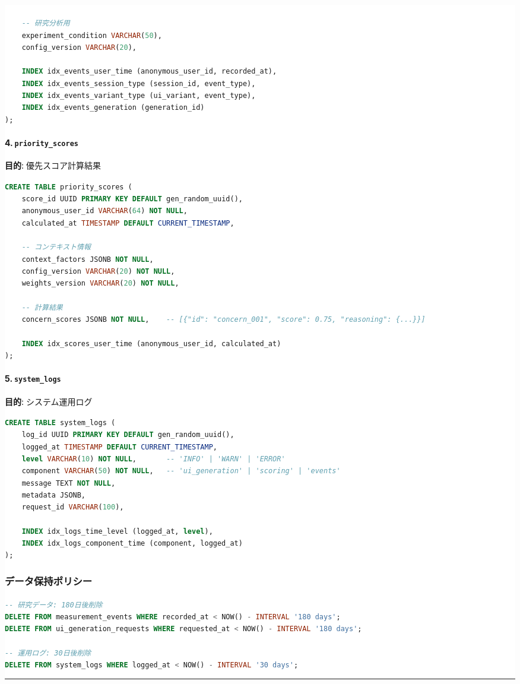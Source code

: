 ```sql
    
    -- 研究分析用
    experiment_condition VARCHAR(50),
    config_version VARCHAR(20),
    
    INDEX idx_events_user_time (anonymous_user_id, recorded_at),
    INDEX idx_events_session_type (session_id, event_type),
    INDEX idx_events_variant_type (ui_variant, event_type),
    INDEX idx_events_generation (generation_id)
);
```

#### 4. `priority_scores`
**目的**: 優先スコア計算結果

```sql
CREATE TABLE priority_scores (
    score_id UUID PRIMARY KEY DEFAULT gen_random_uuid(),
    anonymous_user_id VARCHAR(64) NOT NULL,
    calculated_at TIMESTAMP DEFAULT CURRENT_TIMESTAMP,
    
    -- コンテキスト情報
    context_factors JSONB NOT NULL,
    config_version VARCHAR(20) NOT NULL,
    weights_version VARCHAR(20) NOT NULL,
    
    -- 計算結果
    concern_scores JSONB NOT NULL,    -- [{"id": "concern_001", "score": 0.75, "reasoning": {...}}]
    
    INDEX idx_scores_user_time (anonymous_user_id, calculated_at)
);
```

#### 5. `system_logs`
**目的**: システム運用ログ

```sql
CREATE TABLE system_logs (
    log_id UUID PRIMARY KEY DEFAULT gen_random_uuid(),
    logged_at TIMESTAMP DEFAULT CURRENT_TIMESTAMP,
    level VARCHAR(10) NOT NULL,       -- 'INFO' | 'WARN' | 'ERROR'
    component VARCHAR(50) NOT NULL,   -- 'ui_generation' | 'scoring' | 'events'
    message TEXT NOT NULL,
    metadata JSONB,
    request_id VARCHAR(100),
    
    INDEX idx_logs_time_level (logged_at, level),
    INDEX idx_logs_component_time (component, logged_at)
);
```

### データ保持ポリシー
```sql
-- 研究データ: 180日後削除
DELETE FROM measurement_events WHERE recorded_at < NOW() - INTERVAL '180 days';
DELETE FROM ui_generation_requests WHERE requested_at < NOW() - INTERVAL '180 days';

-- 運用ログ: 30日後削除  
DELETE FROM system_logs WHERE logged_at < NOW() - INTERVAL '30 days';
```

---